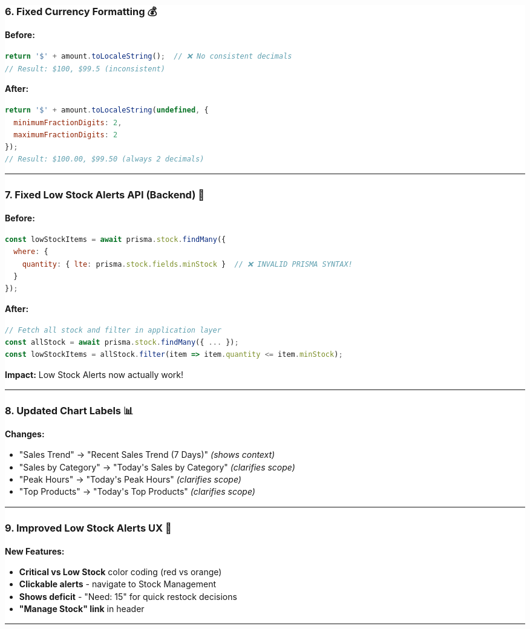 ### 6. **Fixed Currency Formatting** 💰

**Before:**
```javascript
return '$' + amount.toLocaleString();  // ❌ No consistent decimals
// Result: $100, $99.5 (inconsistent)
```

**After:**
```javascript
return '$' + amount.toLocaleString(undefined, { 
  minimumFractionDigits: 2, 
  maximumFractionDigits: 2 
});
// Result: $100.00, $99.50 (always 2 decimals)
```

---

### 7. **Fixed Low Stock Alerts API (Backend)** 🐛

**Before:**
```javascript
const lowStockItems = await prisma.stock.findMany({
  where: {
    quantity: { lte: prisma.stock.fields.minStock }  // ❌ INVALID PRISMA SYNTAX!
  }
});
```

**After:**
```javascript
// Fetch all stock and filter in application layer
const allStock = await prisma.stock.findMany({ ... });
const lowStockItems = allStock.filter(item => item.quantity <= item.minStock);
```

**Impact:** Low Stock Alerts now actually work!

---

### 8. **Updated Chart Labels** 📊

**Changes:**
- "Sales Trend" → "Recent Sales Trend (7 Days)" _(shows context)_
- "Sales by Category" → "Today's Sales by Category" _(clarifies scope)_
- "Peak Hours" → "Today's Peak Hours" _(clarifies scope)_
- "Top Products" → "Today's Top Products" _(clarifies scope)_

---

### 9. **Improved Low Stock Alerts UX** 🎨

**New Features:**
- **Critical vs Low Stock** color coding (red vs orange)
- **Clickable alerts** - navigate to Stock Management
- **Shows deficit** - "Need: 15" for quick restock decisions
- **"Manage Stock" link** in header

---